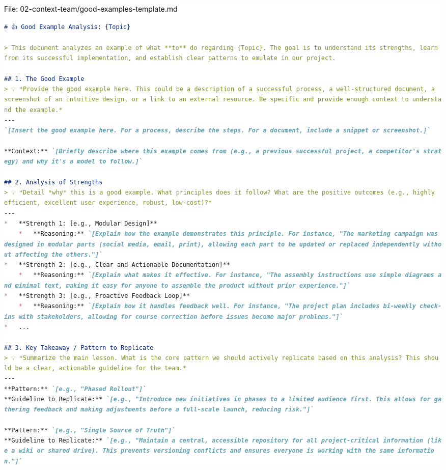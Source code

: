```md

```

File: 02-context-team/good-examples-template.md
```md
# 👍 Good Example Analysis: {Topic}

> This document analyzes an example of what **to** do regarding {Topic}. The goal is to understand its strengths, learn from its successful implementation, and establish clear patterns to emulate in our project.

## 1. The Good Example
> 💡 *Provide the good example here. This could be a description of a successful process, a well-structured document, a screenshot of an intuitive design, or a link to an external resource. Be specific and provide enough context to understand the example.*
---
`[Insert the good example here. For a process, describe the steps. For a document, include a snippet or screenshot.]`

**Context:** `[Briefly describe where this example comes from (e.g., a previous successful project, a competitor's strategy) and why it's a model to follow.]`

## 2. Analysis of Strengths
> 💡 *Detail *why* this is a good example. What principles does it follow? What are the positive outcomes (e.g., highly efficient, excellent user experience, robust, low-cost)?*
---
*   **Strength 1: [e.g., Modular Design]**
    *   **Reasoning:** `[Explain how the example demonstrates this principle. For instance, "The marketing campaign was designed in modular parts (social media, email, print), allowing each part to be updated or replaced independently without affecting the others."]`
*   **Strength 2: [e.g., Clear and Actionable Documentation]**
    *   **Reasoning:** `[Explain what makes it effective. For instance, "The assembly instructions use simple diagrams and minimal text, making it easy for anyone to assemble the product without prior experience."]`
*   **Strength 3: [e.g., Proactive Feedback Loop]**
    *   **Reasoning:** `[Explain how it handles feedback well. For instance, "The project plan includes bi-weekly check-ins with stakeholders, allowing for course correction before issues become major problems."]`
*   ...

## 3. Key Takeaway / Pattern to Replicate
> 💡 *Summarize the main lesson. What is the core pattern we should actively replicate based on this analysis? This should be a clear, actionable guideline for the team.*
---
**Pattern:** `[e.g., "Phased Rollout"]`
**Guideline to Replicate:** `[e.g., "Introduce new initiatives in phases to a limited audience first. This allows for gathering feedback and making adjustments before a full-scale launch, reducing risk."]`

**Pattern:** `[e.g., "Single Source of Truth"]`
**Guideline to Replicate:** `[e.g., "Maintain a central, accessible repository for all project-critical information (like a wiki or shared drive). This prevents versioning conflicts and ensures everyone is working with the same information."]`

```
